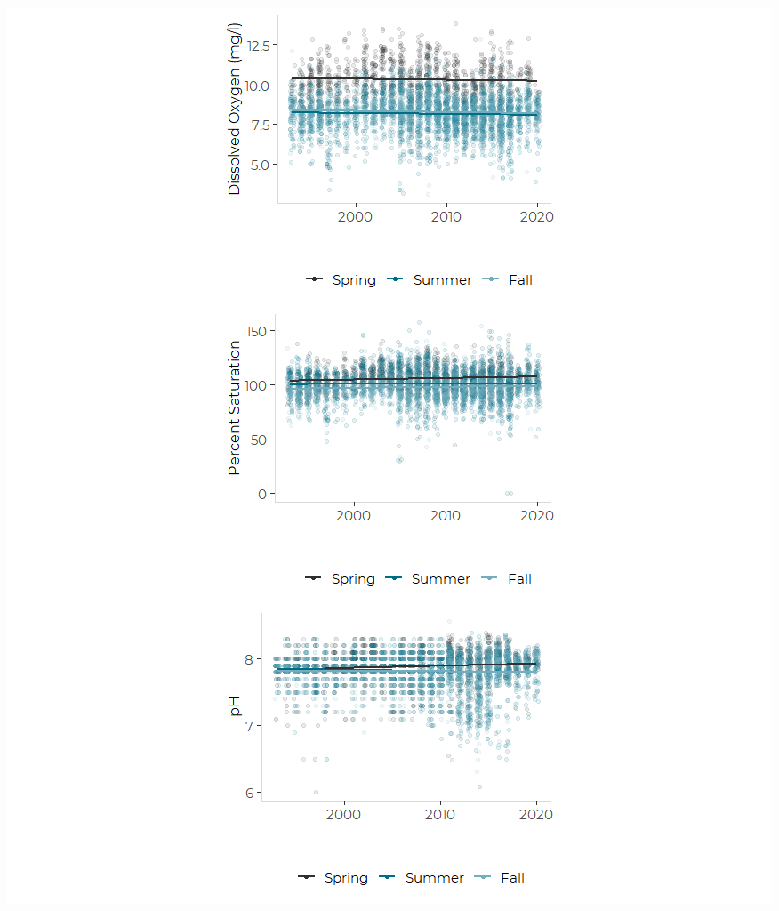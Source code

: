 <img src="Surface_Seasonal_Trends_files/figure-gfm/make_plots-4.png" style="display: block; margin: auto;" /><img src="Surface_Seasonal_Trends_files/figure-gfm/make_plots-5.png" style="display: block; margin: auto;" /><img src="Surface_Seasonal_Trends_files/figure-gfm/make_plots-6.png" style="display: block; margin: auto;" />